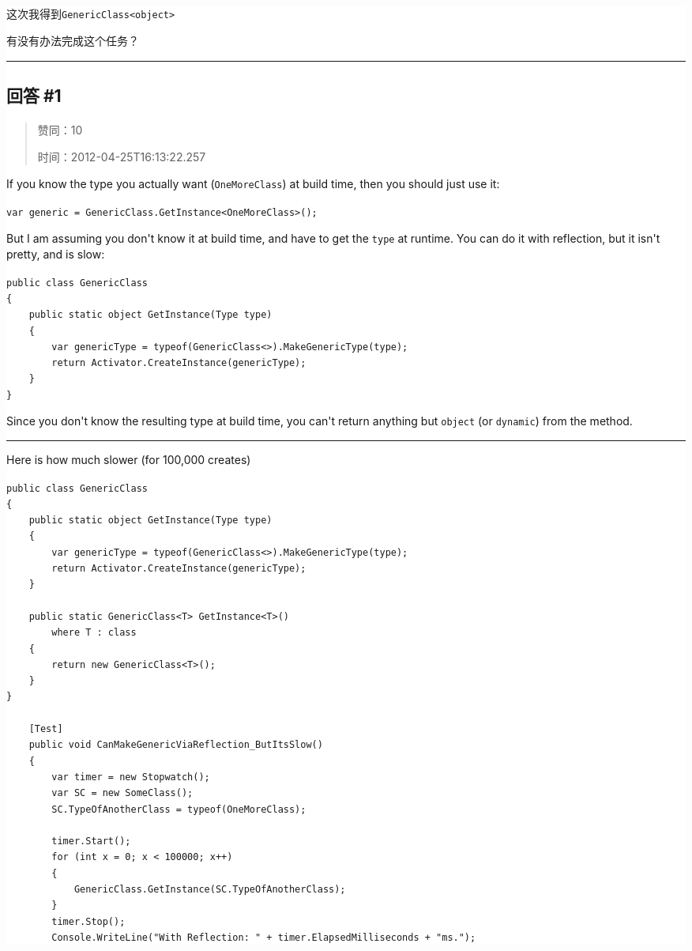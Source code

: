 这次我得到`GenericClass<object>`

有没有办法完成这个任务？

* * *

## 回答 #1

> 赞同：10
> 
> 时间：2012-04-25T16:13:22.257

If you know the type you actually want (`OneMoreClass`) at build time, then you should just use it:

```
var generic = GenericClass.GetInstance<OneMoreClass>(); 
```

But I am assuming you don't know it at build time, and have to get the `type` at runtime. You can do it with reflection, but it isn't pretty, and is slow:

```
public class GenericClass
{
    public static object GetInstance(Type type)
    {
        var genericType = typeof(GenericClass<>).MakeGenericType(type);
        return Activator.CreateInstance(genericType);
    }
} 
```

Since you don't know the resulting type at build time, you can't return anything but `object` (or `dynamic`) from the method.

* * *

Here is how much slower (for 100,000 creates)

```
public class GenericClass
{
    public static object GetInstance(Type type)
    {
        var genericType = typeof(GenericClass<>).MakeGenericType(type);
        return Activator.CreateInstance(genericType);
    }

    public static GenericClass<T> GetInstance<T>()
        where T : class
    {
        return new GenericClass<T>();
    }
}

    [Test]
    public void CanMakeGenericViaReflection_ButItsSlow()
    {
        var timer = new Stopwatch();
        var SC = new SomeClass();
        SC.TypeOfAnotherClass = typeof(OneMoreClass);

        timer.Start();
        for (int x = 0; x < 100000; x++)
        {
            GenericClass.GetInstance(SC.TypeOfAnotherClass);
        }
        timer.Stop();
        Console.WriteLine("With Reflection: " + timer.ElapsedMilliseconds + "ms.");
```